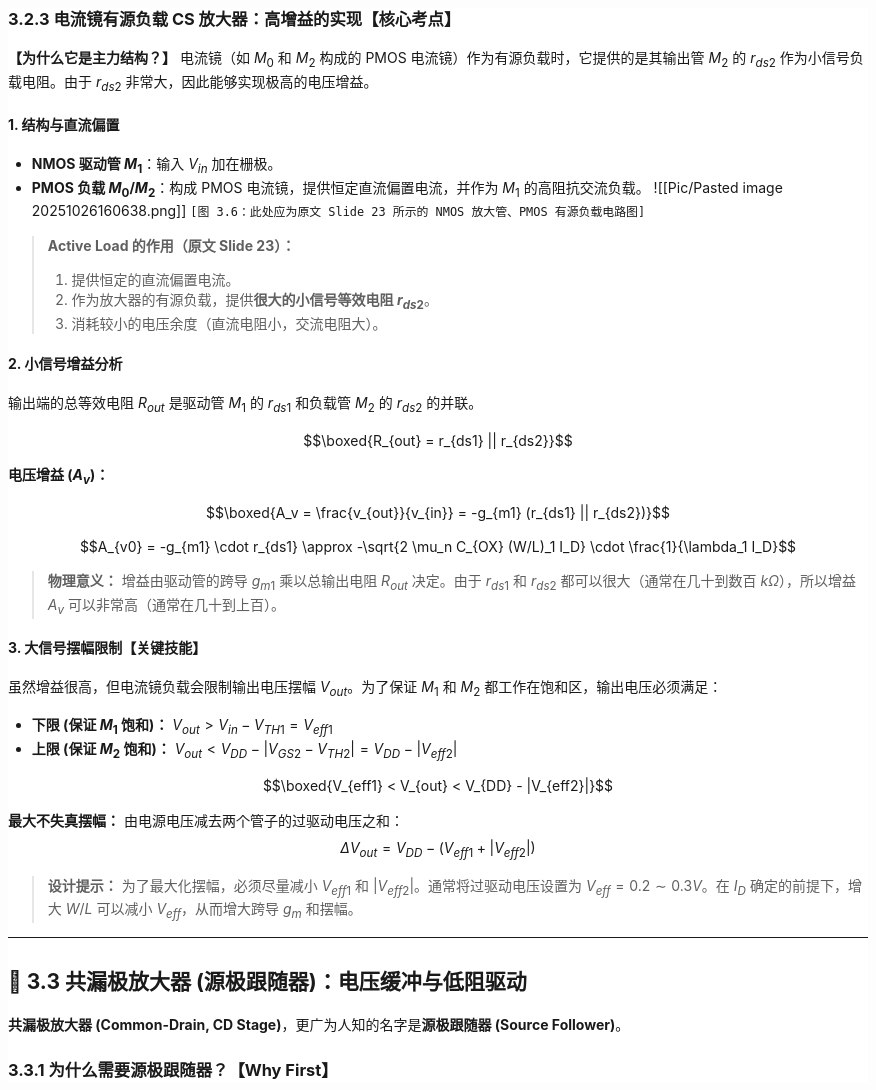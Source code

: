 ### 3.2.3 电流镜有源负载 CS 放大器：高增益的实现【核心考点】

**【为什么它是主力结构？】**
电流镜（如 $M_0$ 和 $M_2$ 构成的 PMOS 电流镜）作为有源负载时，它提供的是其输出管 $M_2$ 的 $r_{ds2}$ 作为小信号负载电阻。由于 $r_{ds2}$ 非常大，因此能够实现极高的电压增益。

#### 1. 结构与直流偏置

*   **NMOS 驱动管 $M_1$**：输入 $V_{in}$ 加在栅极。
*   **PMOS 负载 $M_0/M_2$**：构成 PMOS 电流镜，提供恒定直流偏置电流，并作为 $M_1$ 的高阻抗交流负载。
![[Pic/Pasted image 20251026160638.png]]
`[图 3.6：此处应为原文 Slide 23 所示的 NMOS 放大管、PMOS 有源负载电路图]`

> 	**Active Load 的作用（原文 Slide 23）：**
> 1.  提供恒定的直流偏置电流。
> 2.  作为放大器的有源负载，提供**很大的小信号等效电阻 $r_{ds2}$**。
> 3.  消耗较小的电压余度（直流电阻小，交流电阻大）。

#### 2. 小信号增益分析

输出端的总等效电阻 $R_{out}$ 是驱动管 $M_1$ 的 $r_{ds1}$ 和负载管 $M_2$ 的 $r_{ds2}$ 的并联。

$$\boxed{R_{out} = r_{ds1} || r_{ds2}}$$

**电压增益 ($A_v$)：**

$$\boxed{A_v = \frac{v_{out}}{v_{in}} = -g_{m1} (r_{ds1} || r_{ds2})}$$

$$A_{v0} = -g_{m1} \cdot r_{ds1} \approx -\sqrt{2 \mu_n C_{OX} (W/L)_1 I_D} \cdot \frac{1}{\lambda_1 I_D}$$

> **物理意义：** 增益由驱动管的跨导 $g_{m1}$ 乘以总输出电阻 $R_{out}$ 决定。由于 $r_{ds1}$ 和 $r_{ds2}$ 都可以很大（通常在几十到数百 $k\Omega$），所以增益 $A_v$ 可以非常高（通常在几十到上百）。

#### 3. 大信号摆幅限制【关键技能】

虽然增益很高，但电流镜负载会限制输出电压摆幅 $V_{out}$。为了保证 $M_1$ 和 $M_2$ 都工作在饱和区，输出电压必须满足：

*   **下限 (保证 $M_1$ 饱和)：** $V_{out} > V_{in} - V_{TH1} = V_{eff1}$
*   **上限 (保证 $M_2$ 饱和)：** $V_{out} < V_{DD} - |V_{GS2} - V_{TH2}| = V_{DD} - |V_{eff2}|$

$$\boxed{V_{eff1} < V_{out} < V_{DD} - |V_{eff2}|}$$

**最大不失真摆幅：** 由电源电压减去两个管子的过驱动电压之和：
$$\Delta V_{out} = V_{DD} - (V_{eff1} + |V_{eff2}|)$$

> **设计提示：** 为了最大化摆幅，必须尽量减小 $V_{eff1}$ 和 $|V_{eff2}|$。通常将过驱动电压设置为 $V_{eff} = 0.2 \sim 0.3V$。在 $I_D$ 确定的前提下，增大 $W/L$ 可以减小 $V_{eff}$，从而增大跨导 $g_m$ 和摆幅。

---

## 🏃 3.3 共漏极放大器 (源极跟随器)：电压缓冲与低阻驱动

**共漏极放大器 (Common-Drain, CD Stage)**，更广为人知的名字是**源极跟随器 (Source Follower)**。

### 3.3.1 为什么需要源极跟随器？【Why First】
